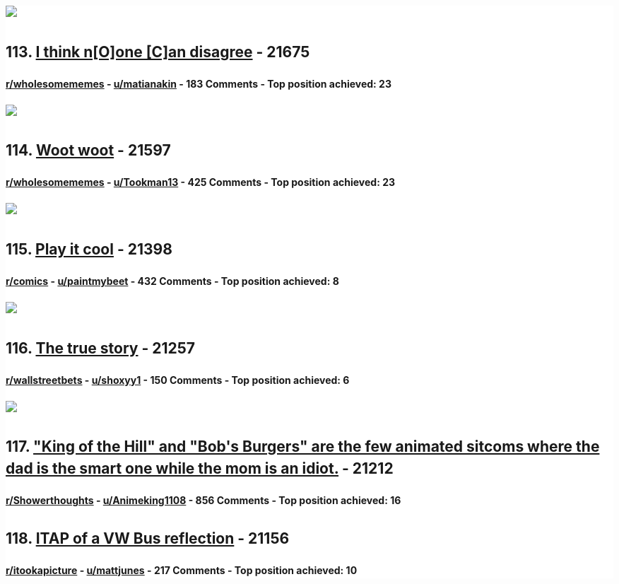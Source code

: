 <a href="https://i.imgur.com/cTzsv3e.gifv"><img src="https://b.thumbs.redditmedia.com/j0mJdZ6KfiIfZ9t47jgyOpeaZMGrys9RP9gZvq6u38E.jpg"></img></a>

## 113. [I think n[O]one [C]an disagree](http://reddit.com/r/wholesomememes/comments/apkwhd/i_think_noone_can_disagree/) - 21675
#### [r/wholesomememes](http://reddit.com/r/wholesomememes) - [u/matianakin](http://reddit.com/u/matianakin) - 183 Comments - Top position achieved: 23

<a href="https://i.redd.it/4guexim360g21.jpg"><img src="https://b.thumbs.redditmedia.com/Hn1AjDsZijdButAjmGQxnkR1YPRB8XLZvxVYIOlAXhQ.jpg"></img></a>

## 114. [Woot woot](http://reddit.com/r/wholesomememes/comments/apbws7/woot_woot/) - 21597
#### [r/wholesomememes](http://reddit.com/r/wholesomememes) - [u/Tookman13](http://reddit.com/u/Tookman13) - 425 Comments - Top position achieved: 23

<a href="https://i.redd.it/khomc4b2xuf21.jpg"><img src="https://b.thumbs.redditmedia.com/KJAFZu-QW7rQJyrY89BLU7a71ubzanoQsbJ-BVdnwFQ.jpg"></img></a>

## 115. [Play it cool](http://reddit.com/r/comics/comments/apgfcv/play_it_cool/) - 21398
#### [r/comics](http://reddit.com/r/comics) - [u/paintmybeet](http://reddit.com/u/paintmybeet) - 432 Comments - Top position achieved: 8

<a href="https://i.redd.it/y4dgpdco1yf21.png"><img src="https://b.thumbs.redditmedia.com/K6Ubz2mIl1PlhJi9aAMwIpLQPRtNj95lVVXE7Y7otsg.jpg"></img></a>

## 116. [The true story](http://reddit.com/r/wallstreetbets/comments/apm2f2/the_true_story/) - 21257
#### [r/wallstreetbets](http://reddit.com/r/wallstreetbets) - [u/shoxyy1](http://reddit.com/u/shoxyy1) - 150 Comments - Top position achieved: 6

<a href="https://i.redd.it/4qau40k0p0g21.jpg"><img src="https://b.thumbs.redditmedia.com/bUeOmn_Rg9hWgdZFSzfFQ0IjOYCCjX47ihseoO5R-Qo.jpg"></img></a>

## 117. ["King of the Hill" and "Bob's Burgers" are the few animated sitcoms where the dad is the smart one while the mom is an idiot.](http://reddit.com/r/Showerthoughts/comments/apb7wl/king_of_the_hill_and_bobs_burgers_are_the_few/) - 21212
#### [r/Showerthoughts](http://reddit.com/r/Showerthoughts) - [u/Animeking1108](http://reddit.com/u/Animeking1108) - 856 Comments - Top position achieved: 16

## 118. [ITAP of a VW Bus reflection](http://reddit.com/r/itookapicture/comments/apl1ub/itap_of_a_vw_bus_reflection/) - 21156
#### [r/itookapicture](http://reddit.com/r/itookapicture) - [u/mattjunes](http://reddit.com/u/mattjunes) - 217 Comments - Top position achieved: 10
